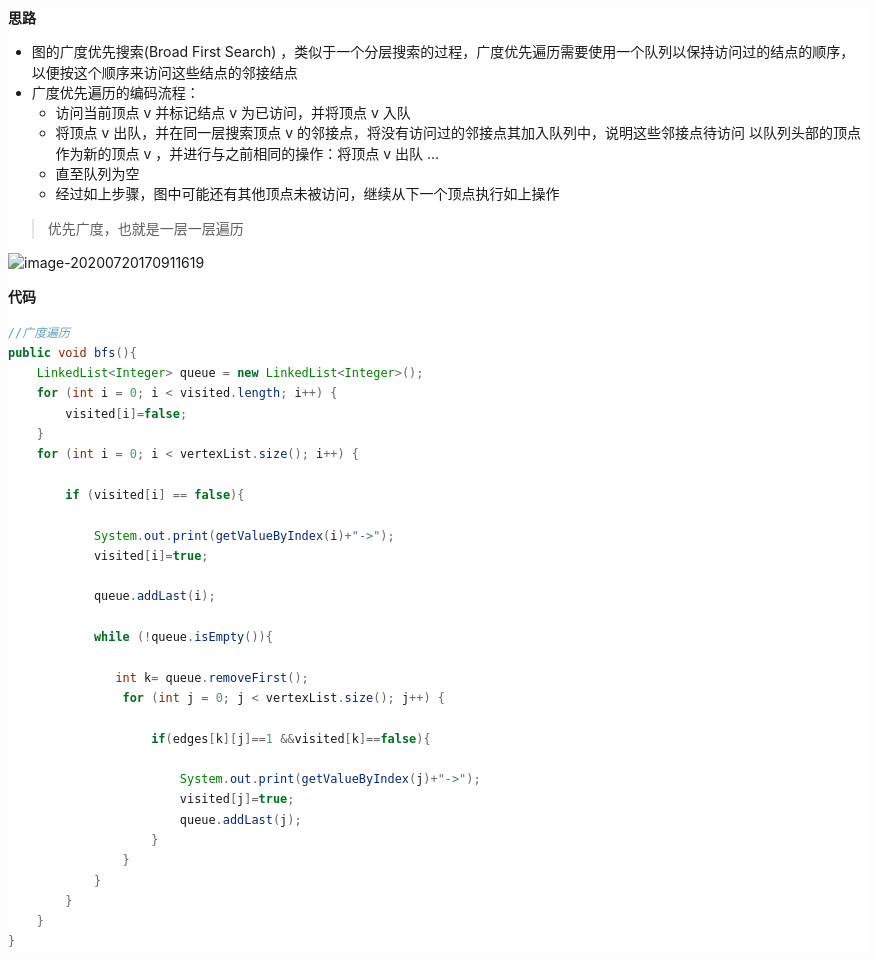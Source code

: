 **思路**

- 图的广度优先搜索(Broad First Search) ，类似于一个分层搜索的过程，广度优先遍历需要使用一个队列以保持访问过的结点的顺序，以便按这个顺序来访问这些结点的邻接结点
- 广度优先遍历的编码流程：
  - 访问当前顶点 v 并标记结点 v 为已访问，并将顶点 v 入队
  - 将顶点 v 出队，并在同一层搜索顶点 v 的邻接点，将没有访问过的邻接点其加入队列中，说明这些邻接点待访问
    以队列头部的顶点作为新的顶点 v ，并进行与之前相同的操作：将顶点 v 出队 …
  - 直至队列为空
  - 经过如上步骤，图中可能还有其他顶点未被访问，继续从下一个顶点执行如上操作

> 优先广度，也就是一层一层遍历

![image-20200720170911619](https://cdn.jsdelivr.net/gh/Jason-Wu-1999/blog.img/img/aHR0cDovL2hleWdvLm9zcy1jbi1zaGFuZ2hhaS5hbGl5dW5jcy5jb20vaW1hZ2VzL2ltYWdlLTIwMjAwNzIwMTcwOTExNjE5LnBuZw)

**代码**

```java
//广度遍历
public void bfs(){
    LinkedList<Integer> queue = new LinkedList<Integer>();
    for (int i = 0; i < visited.length; i++) {
        visited[i]=false;
    }
    for (int i = 0; i < vertexList.size(); i++) {

        if (visited[i] == false){

            System.out.print(getValueByIndex(i)+"->");
            visited[i]=true;

            queue.addLast(i);

            while (!queue.isEmpty()){

               int k= queue.removeFirst();
                for (int j = 0; j < vertexList.size(); j++) {

                    if(edges[k][j]==1 &&visited[k]==false){

                        System.out.print(getValueByIndex(j)+"->");
                        visited[j]=true;
                        queue.addLast(j);
                    }
                }
            }
        }
    }
}
```